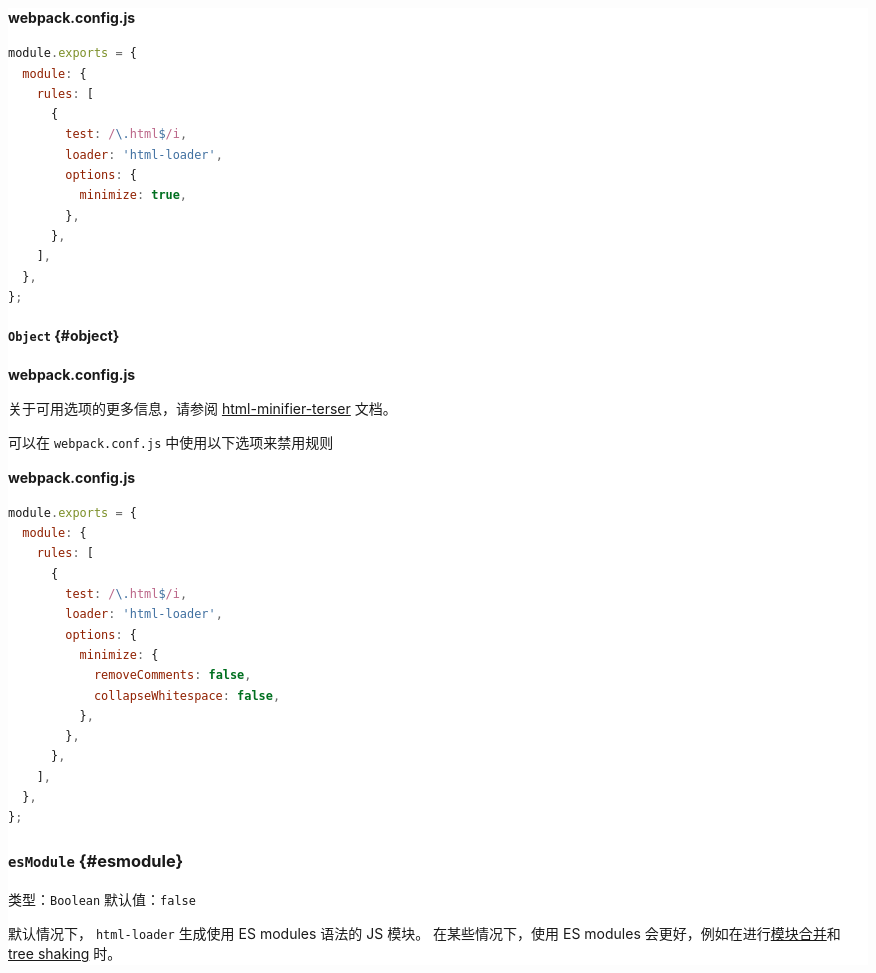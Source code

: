 **webpack.config.js**

```js
module.exports = {
  module: {
    rules: [
      {
        test: /\.html$/i,
        loader: 'html-loader',
        options: {
          minimize: true,
        },
      },
    ],
  },
};
```

#### `Object` {#object}

**webpack.config.js**

关于可用选项的更多信息，请参阅 [html-minifier-terser](https://github.com/DanielRuf/html-minifier-terser) 文档。

可以在 `webpack.conf.js` 中使用以下选项来禁用规则

**webpack.config.js**

```js
module.exports = {
  module: {
    rules: [
      {
        test: /\.html$/i,
        loader: 'html-loader',
        options: {
          minimize: {
            removeComments: false,
            collapseWhitespace: false,
          },
        },
      },
    ],
  },
};
```

### `esModule` {#esmodule}

类型：`Boolean`
默认值：`false`

默认情况下， `html-loader` 生成使用 ES modules 语法的 JS 模块。
在某些情况下，使用 ES modules 会更好，例如在进行[模块合并](/plugins/module-concatenation-plugin/)和 [tree shaking](/guides/tree-shaking/) 时。
